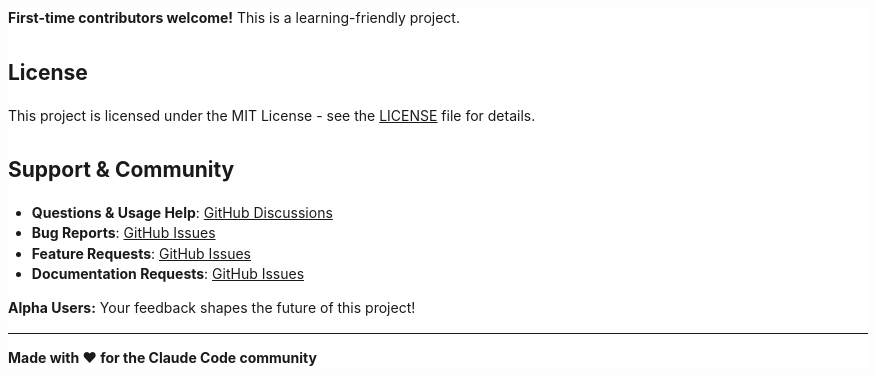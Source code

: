 **First-time contributors welcome!** This is a learning-friendly project.

## License

This project is licensed under the MIT License - see the [LICENSE](LICENSE) file for details.

## Support & Community

- **Questions & Usage Help**: [GitHub Discussions](https://github.com/sebafm/claude-code-workflow-optimizer/discussions)
- **Bug Reports**: [GitHub Issues](https://github.com/sebafm/claude-code-workflow-optimizer/issues/new?template=bug_report.md)
- **Feature Requests**: [GitHub Issues](https://github.com/sebafm/claude-code-workflow-optimizer/issues/new?template=feature_request.md)
- **Documentation Requests**: [GitHub Issues](https://github.com/sebafm/claude-code-workflow-optimizer/issues/new?labels=documentation)

**Alpha Users:** Your feedback shapes the future of this project!

---

**Made with ❤️ for the Claude Code community**
